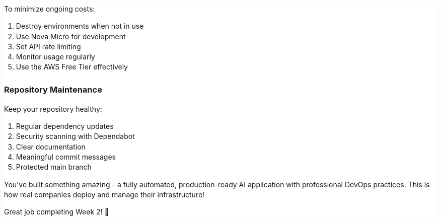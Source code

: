 To minimize ongoing costs:
1. Destroy environments when not in use
2. Use Nova Micro for development
3. Set API rate limiting
4. Monitor usage regularly
5. Use the AWS Free Tier effectively

### Repository Maintenance

Keep your repository healthy:
1. Regular dependency updates
2. Security scanning with Dependabot
3. Clear documentation
4. Meaningful commit messages
5. Protected main branch

You've built something amazing - a fully automated, production-ready AI application with professional DevOps practices. This is how real companies deploy and manage their infrastructure!

Great job completing Week 2! 🚀
